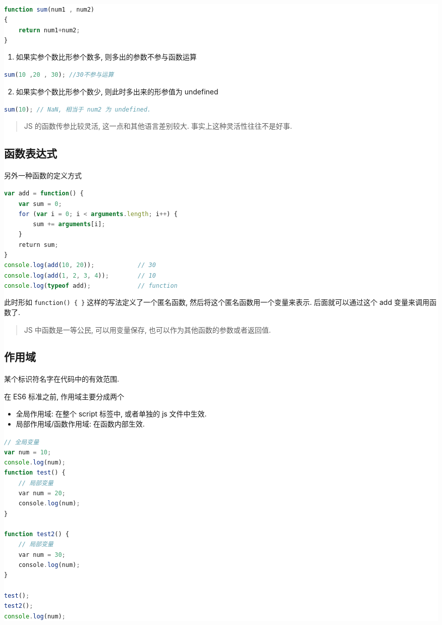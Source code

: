 ```js
function sum(num1 , num2)
{
	return num1+num2;
}
```

1) 如果实参个数比形参个数多, 则多出的参数不参与函数运算
```js
sum(10 ,20 , 30); //30不参与运算
```

2) 如果实参个数比形参个数少, 则此时多出来的形参值为 undefined
```js
sum(10); // NaN, 相当于 num2 为 undefined.
```

>JS 的函数传参比较灵活, 这一点和其他语言差别较大. 事实上这种灵活性往往不是好事.


## 函数表达式
另外一种函数的定义方式
```js
var add = function() { 
	var sum = 0;
    for (var i = 0; i < arguments.length; i++) { 
        sum += arguments[i];
    }
    return sum; 
}
console.log(add(10, 20));            // 30
console.log(add(1, 2, 3, 4));        // 10
console.log(typeof add);             // function
```

此时形如   `function() { }` 这样的写法定义了一个匿名函数, 然后将这个匿名函数用一个变量来表示. 后面就可以通过这个 add 变量来调用函数了.

>JS 中函数是一等公民, 可以用变量保存, 也可以作为其他函数的参数或者返回值.


## 作用域
某个标识符名字在代码中的有效范围. 

在 ES6 标准之前, 作用域主要分成两个
- 全局作用域: 在整个 script 标签中, 或者单独的 js 文件中生效. 
- 局部作用域/函数作用域: 在函数内部生效.

```js
// 全局变量
var num = 10; 
console.log(num); 
function test() {
    // 局部变量
    var num = 20;
    console.log(num); 
}

function test2() { 
    // 局部变量
    var num = 30;
    console.log(num); 
}

test();
test2();
console.log(num);
```
